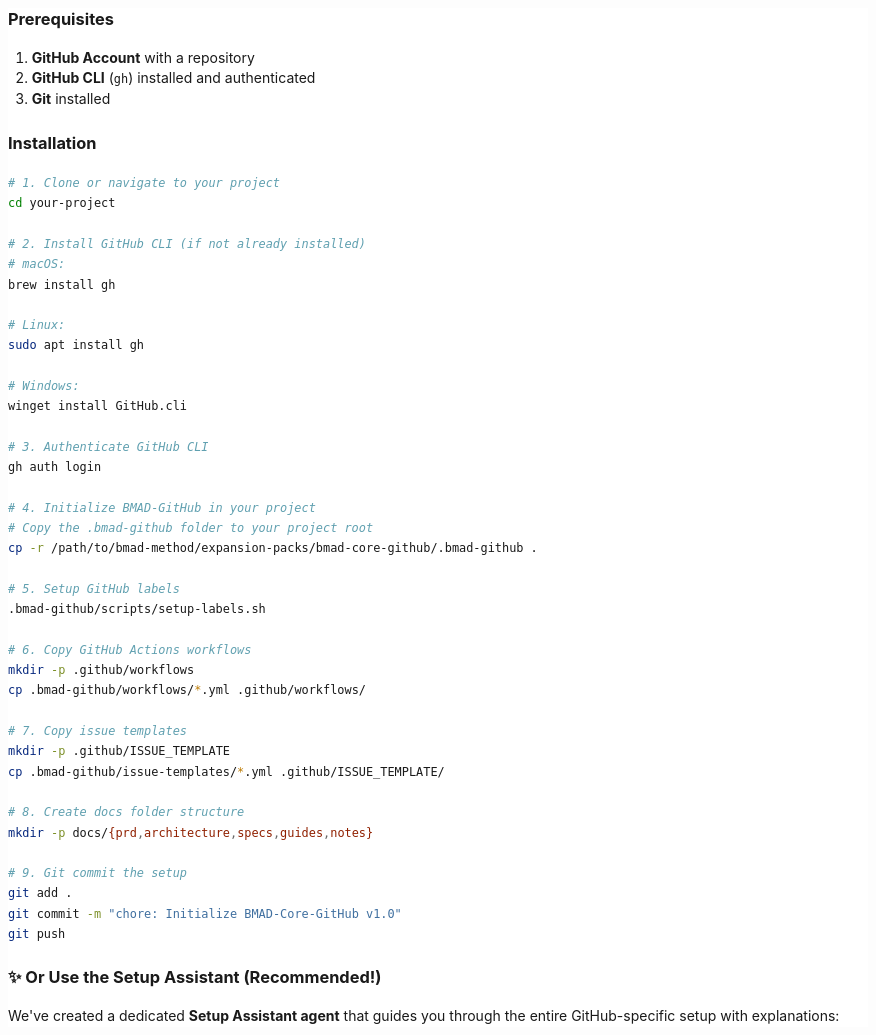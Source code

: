 ### Prerequisites

1. **GitHub Account** with a repository
2. **GitHub CLI** (`gh`) installed and authenticated
3. **Git** installed

### Installation

```bash
# 1. Clone or navigate to your project
cd your-project

# 2. Install GitHub CLI (if not already installed)
# macOS:
brew install gh

# Linux:
sudo apt install gh

# Windows:
winget install GitHub.cli

# 3. Authenticate GitHub CLI
gh auth login

# 4. Initialize BMAD-GitHub in your project
# Copy the .bmad-github folder to your project root
cp -r /path/to/bmad-method/expansion-packs/bmad-core-github/.bmad-github .

# 5. Setup GitHub labels
.bmad-github/scripts/setup-labels.sh

# 6. Copy GitHub Actions workflows
mkdir -p .github/workflows
cp .bmad-github/workflows/*.yml .github/workflows/

# 7. Copy issue templates
mkdir -p .github/ISSUE_TEMPLATE
cp .bmad-github/issue-templates/*.yml .github/ISSUE_TEMPLATE/

# 8. Create docs folder structure
mkdir -p docs/{prd,architecture,specs,guides,notes}

# 9. Git commit the setup
git add .
git commit -m "chore: Initialize BMAD-Core-GitHub v1.0"
git push
```

### ✨ Or Use the Setup Assistant (Recommended!)

We've created a dedicated **Setup Assistant agent** that guides you through the entire GitHub-specific setup with explanations:
